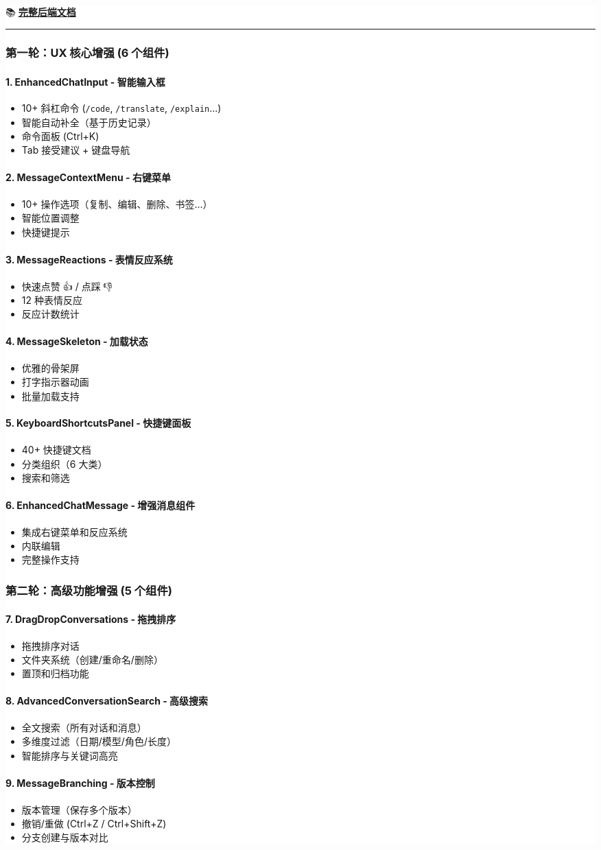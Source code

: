 📚 **[完整后端文档](#-后端文档-new)**

---

### 第一轮：UX 核心增强 (6 个组件)

#### 1. **EnhancedChatInput** - 智能输入框
- 10+ 斜杠命令 (`/code`, `/translate`, `/explain`...)
- 智能自动补全（基于历史记录）
- 命令面板 (Ctrl+K)
- Tab 接受建议 + 键盘导航

#### 2. **MessageContextMenu** - 右键菜单
- 10+ 操作选项（复制、编辑、删除、书签...）
- 智能位置调整
- 快捷键提示

#### 3. **MessageReactions** - 表情反应系统
- 快速点赞 👍 / 点踩 👎
- 12 种表情反应
- 反应计数统计

#### 4. **MessageSkeleton** - 加载状态
- 优雅的骨架屏
- 打字指示器动画
- 批量加载支持

#### 5. **KeyboardShortcutsPanel** - 快捷键面板
- 40+ 快捷键文档
- 分类组织（6 大类）
- 搜索和筛选

#### 6. **EnhancedChatMessage** - 增强消息组件
- 集成右键菜单和反应系统
- 内联编辑
- 完整操作支持

### 第二轮：高级功能增强 (5 个组件)

#### 7. **DragDropConversations** - 拖拽排序
- 拖拽排序对话
- 文件夹系统（创建/重命名/删除）
- 置顶和归档功能

#### 8. **AdvancedConversationSearch** - 高级搜索
- 全文搜索（所有对话和消息）
- 多维度过滤（日期/模型/角色/长度）
- 智能排序与关键词高亮

#### 9. **MessageBranching** - 版本控制
- 版本管理（保存多个版本）
- 撤销/重做 (Ctrl+Z / Ctrl+Shift+Z)
- 分支创建与版本对比
